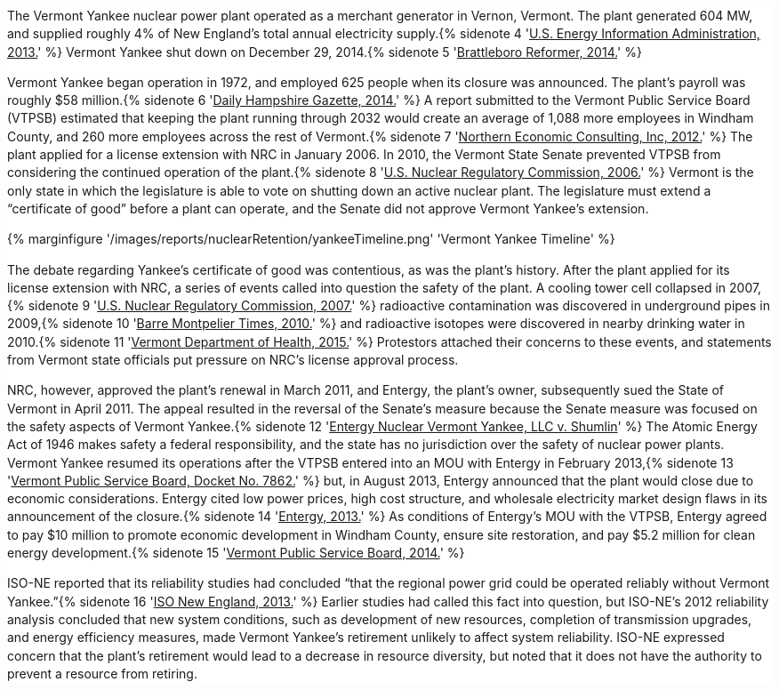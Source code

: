 The Vermont Yankee nuclear power plant operated as a merchant generator in Vernon, Vermont. The plant generated 604 MW, and supplied roughly 4% of New England’s total annual electricity supply.{% sidenote 4 '<a href="http://www.eia.gov/todayinenergy/detail.cfm?id=12851">U.S. Energy Information Administration, 2013.</a>' %} Vermont Yankee shut down on December 29, 2014.{% sidenote 5 '<a href="http://www.reformer.com/localnews/ci_26233093/vy-emergency-planning-changes-detailed">Brattleboro Reformer, 2014.</a>' %}

Vermont Yankee began operation in 1972, and employed 625 people when its closure was announced. The plant’s payroll was roughly $58 million.{% sidenote 6 '<a href="http://www.gazettenet.com/businessmoney/14967169-95/shutdown-of-vermont-yankee-will-eliminate-jobs-resulting-in-very-very-sharp-hit-on">Daily Hampshire Gazette, 2014.</a>' %} A report submitted to the Vermont Public Service Board (VTPSB) estimated that keeping the plant running through 2032 would create an average of 1,088 more employees in Windham County, and 260 more employees across the rest of Vermont.{% sidenote 7 '<a href="http://psb.vermont.gov/sites/psb/files/docket/7862VYRelicense/Exhibit EN-RWH-1.PDF">Northern Economic Consulting, Inc, 2012.</a>' %} The plant applied for a license extension with NRC in January 2006. In 2010, the Vermont State Senate prevented VTPSB from considering the continued operation of the plant.{% sidenote 8 '<a href="http://www.nrc.gov/reactors/operating/licensing/renewal/applications/vermont-yankee.html">U.S. Nuclear Regulatory Commission, 2006.</a>' %} Vermont is the only state in which the legislature is able to vote on shutting down an active nuclear plant. The legislature must extend a “certificate of good” before a plant can operate, and the Senate did not approve Vermont Yankee’s extension.

{% marginfigure '/images/reports/nuclearRetention/yankeeTimeline.png' 'Vermont Yankee Timeline' %}

The debate regarding Yankee’s certificate of good was contentious, as was the plant’s history. After the plant applied for its license extension with NRC, a series of events called into question the safety of the plant. A cooling tower cell collapsed in 2007,{% sidenote 9 '<a href="http://www.nrc.gov/reading-rm/doc-collections/congress-docs/correspondence/2007/kennedy-10-31-2007.pdf">U.S. Nuclear Regulatory Commission, 2007.</a>' %} radioactive contamination was discovered in underground pipes in 2009,{% sidenote 10 '<a href="http://www.timesargus.com/article/20100202/NEWS01/2020361/1002/NEWS01">Barre Montpelier Times, 2010.</a>' %} and radioactive isotopes were discovered in nearby drinking water in 2010.{% sidenote 11 '<a href="http://healthvermont.gov/enviro/rad/yankee/tritium.aspx">Vermont Department of Health, 2015.</a>' %} Protestors attached their concerns to these events, and statements from Vermont state officials put pressure on NRC’s license approval process.

NRC, however, approved the plant’s renewal in March 2011, and Entergy, the plant’s owner, subsequently sued the State of Vermont in April 2011. The appeal resulted in the reversal of the Senate’s measure because the Senate measure was focused on the safety aspects of Vermont Yankee.{% sidenote 12 '<a href="http://www.documentcloud.org/documents/757477-second-circuit-decision.html">Entergy Nuclear Vermont Yankee, LLC v. Shumlin</a>' %} The Atomic Energy Act of 1946 makes safety a federal responsibility, and the state has no jurisdiction over the safety of nuclear power plants. Vermont Yankee resumed its operations after the VTPSB entered into an MOU with Entergy in February 2013,{% sidenote 13 '<a href="http://psb.vermont.gov/sites/psb/files/orders/2014/2014-03/7862 Final Order.pdf">Vermont Public Service Board, Docket No. 7862.</a>' %} but, in August 2013, Entergy announced that the plant would close due to economic considerations. Entergy cited low power prices, high cost structure, and wholesale electricity market design flaws in its announcement of the closure.{% sidenote 14 '<a href="http://www.entergy.com/News_Room/newsrelease.aspx?NR_ID=2769">Entergy, 2013.</a>' %} As conditions of Entergy’s MOU with the VTPSB, Entergy agreed to pay $10 million to promote economic development in Windham County, ensure site restoration, and pay $5.2 million for clean energy development.{% sidenote 15 '<a href="http://psb.vermont.gov/sites/psb/files/orders/2014/2014-03/7862%20Final%20Order.pdf">Vermont Public Service Board, 2014.</a>' %}

ISO-NE reported that its reliability studies had concluded “that the regional power grid could be operated reliably without Vermont Yankee.”{% sidenote 16 '<a href="http://www.iso-ne.com/nwsiss/pr/2013/iso_new_england_issues_statement_vy_retirement_final.pdf">ISO New England, 2013.</a>' %} Earlier studies had called this fact into question, but ISO-NE’s 2012 reliability analysis concluded that new system conditions, such as development of new resources, completion of transmission upgrades, and energy efficiency measures, made Vermont Yankee’s retirement unlikely to affect system reliability. ISO-NE expressed concern that the plant’s retirement would lead to a decrease in resource diversity, but noted that it does not have the authority to prevent a resource from retiring.
